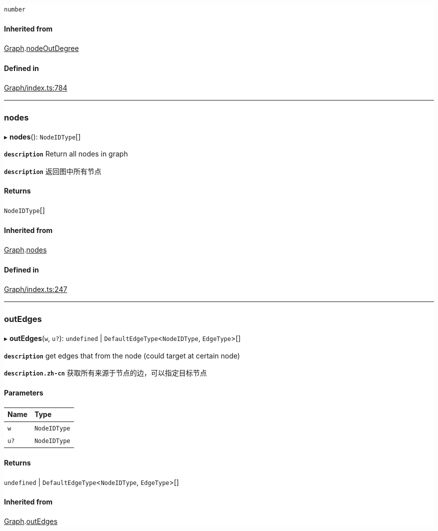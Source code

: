 `number`

#### Inherited from

[Graph](Graph.md).[nodeOutDegree](Graph.md#nodeoutdegree)

#### Defined in

[Graph/index.ts:784](https://github.com/antvis/graphlib/blob/7513e82/src/Graph/index.ts#L784)

___

### nodes

▸ **nodes**(): `NodeIDType`[]

**`description`** Return all nodes in graph

**`description`** 返回图中所有节点

#### Returns

`NodeIDType`[]

#### Inherited from

[Graph](Graph.md).[nodes](Graph.md#nodes)

#### Defined in

[Graph/index.ts:247](https://github.com/antvis/graphlib/blob/7513e82/src/Graph/index.ts#L247)

___

### outEdges

▸ **outEdges**(`w`, `u?`): `undefined` \| `DefaultEdgeType`<`NodeIDType`, `EdgeType`\>[]

**`description`** get edges that from the node (could target at certain node)

**`description.zh-cn`** 获取所有来源于节点的边，可以指定目标节点

#### Parameters

| Name | Type |
| :------ | :------ |
| `w` | `NodeIDType` |
| `u?` | `NodeIDType` |

#### Returns

`undefined` \| `DefaultEdgeType`<`NodeIDType`, `EdgeType`\>[]

#### Inherited from

[Graph](Graph.md).[outEdges](Graph.md#outedges)
